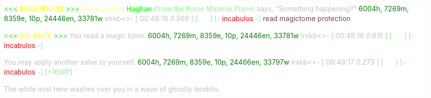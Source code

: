 
</font><font color="#00FF00">          <<<</font><font color="#FFFF00"> EQUILIBRIUM</font><font color="#00FF00"> >>>
</font><font color="#FFFF80">(Serenwilde)</font><font color="#C0C0C0">: </font><font color="#00FF00">Haghan</font><font color="#C0C0C0"> </font><font color="#80FF80">(from the Prime Material Plane)</font><font color="#C0C0C0"> says, "Something happening?"
</font><font color="#008000">6004h, 7269m, 8359e, 10p, 24446en, 33781w</font><font color="#C0C0C0"> elrkb<>-</font><font color="#90EE90"> [ </font><font color="#C0C0C0">00:48:16 *0.569* </font><font color="#90EE90"> ] [ </font><font color="#FFFFFF">35</font><font color="#90EE90"> ] [- </font><font color="#FF0000">incabulos</font><font color="#90EE90"> -] 
</font><font color="#804040">read magictome protection

</font><font color="#00FF00">          <<<</font><font color="#FFFF00"> BALANCE</font><font color="#00FF00"> >>>
</font><font color="#C0C0C0">You read a magic tome.
</font><font color="#008000">6004h, 7269m, 8359e, 10p, 24446en, 33781w</font><font color="#C0C0C0"> lrxkb<>-</font><font color="#90EE90"> [ </font><font color="#C0C0C0">00:48:16 *0.615* </font><font color="#90EE90"> ] [ </font><font color="#FFFFFF">35</font><font color="#90EE90"> ] [- </font><font color="#FF0000">incabulos</font><font color="#90EE90"> -] 

</font><font color="#C0C0C0">You may apply another salve to yourself.
</font><font color="#008000">6004h, 7269m, 8359e, 10p, 24466en, 33797w</font><font color="#C0C0C0"> lrxkb<>-</font><font color="#90EE90"> [ </font><font color="#C0C0C0">00:48:17 *0.273* </font><font color="#90EE90"> ] [ </font><font color="#FFFFFF">35</font><font color="#90EE90"> ] [- </font><font color="#FF0000">incabulos</font><font color="#90EE90"> -] </font><font color="#C0C0C0">[</font><font color="#90EE90">+16WP</font><font color="#C0C0C0">] 

The white mist here washes over you in a wave of ghostly tendrils.
